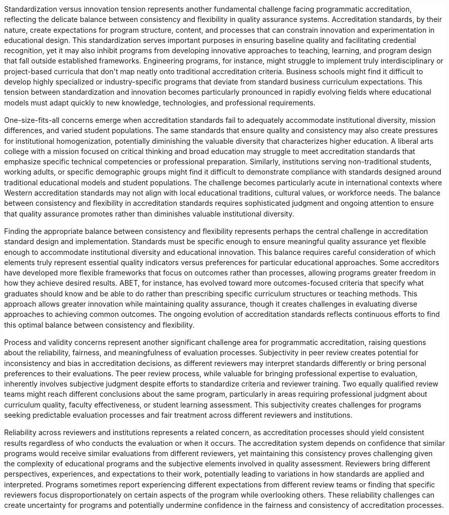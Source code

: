 Standardization versus innovation tension represents another fundamental challenge facing programmatic accreditation, reflecting the delicate balance between consistency and flexibility in quality assurance systems. Accreditation standards, by their nature, create expectations for program structure, content, and processes that can constrain innovation and experimentation in educational design. This standardization serves important purposes in ensuring baseline quality and facilitating credential recognition, yet it may also inhibit programs from developing innovative approaches to teaching, learning, and program design that fall outside established frameworks. Engineering programs, for instance, might struggle to implement truly interdisciplinary or project-based curricula that don't map neatly onto traditional accreditation criteria. Business schools might find it difficult to develop highly specialized or industry-specific programs that deviate from standard business curriculum expectations. This tension between standardization and innovation becomes particularly pronounced in rapidly evolving fields where educational models must adapt quickly to new knowledge, technologies, and professional requirements.

One-size-fits-all concerns emerge when accreditation standards fail to adequately accommodate institutional diversity, mission differences, and varied student populations. The same standards that ensure quality and consistency may also create pressures for institutional homogenization, potentially diminishing the valuable diversity that characterizes higher education. A liberal arts college with a mission focused on critical thinking and broad education may struggle to meet accreditation standards that emphasize specific technical competencies or professional preparation. Similarly, institutions serving non-traditional students, working adults, or specific demographic groups might find it difficult to demonstrate compliance with standards designed around traditional educational models and student populations. The challenge becomes particularly acute in international contexts where Western accreditation standards may not align with local educational traditions, cultural values, or workforce needs. The balance between consistency and flexibility in accreditation standards requires sophisticated judgment and ongoing attention to ensure that quality assurance promotes rather than diminishes valuable institutional diversity.

Finding the appropriate balance between consistency and flexibility represents perhaps the central challenge in accreditation standard design and implementation. Standards must be specific enough to ensure meaningful quality assurance yet flexible enough to accommodate institutional diversity and educational innovation. This balance requires careful consideration of which elements truly represent essential quality indicators versus preferences for particular educational approaches. Some accreditors have developed more flexible frameworks that focus on outcomes rather than processes, allowing programs greater freedom in how they achieve desired results. ABET, for instance, has evolved toward more outcomes-focused criteria that specify what graduates should know and be able to do rather than prescribing specific curriculum structures or teaching methods. This approach allows greater innovation while maintaining quality assurance, though it creates challenges in evaluating diverse approaches to achieving common outcomes. The ongoing evolution of accreditation standards reflects continuous efforts to find this optimal balance between consistency and flexibility.

Process and validity concerns represent another significant challenge area for programmatic accreditation, raising questions about the reliability, fairness, and meaningfulness of evaluation processes. Subjectivity in peer review creates potential for inconsistency and bias in accreditation decisions, as different reviewers may interpret standards differently or bring personal preferences to their evaluations. The peer review process, while valuable for bringing professional expertise to evaluation, inherently involves subjective judgment despite efforts to standardize criteria and reviewer training. Two equally qualified review teams might reach different conclusions about the same program, particularly in areas requiring professional judgment about curriculum quality, faculty effectiveness, or student learning assessment. This subjectivity creates challenges for programs seeking predictable evaluation processes and fair treatment across different reviewers and institutions.

Reliability across reviewers and institutions represents a related concern, as accreditation processes should yield consistent results regardless of who conducts the evaluation or when it occurs. The accreditation system depends on confidence that similar programs would receive similar evaluations from different reviewers, yet maintaining this consistency proves challenging given the complexity of educational programs and the subjective elements involved in quality assessment. Reviewers bring different perspectives, experiences, and expectations to their work, potentially leading to variations in how standards are applied and interpreted. Programs sometimes report experiencing different expectations from different review teams or finding that specific reviewers focus disproportionately on certain aspects of the program while overlooking others. These reliability challenges can create uncertainty for programs and potentially undermine confidence in the fairness and consistency of accreditation processes.
